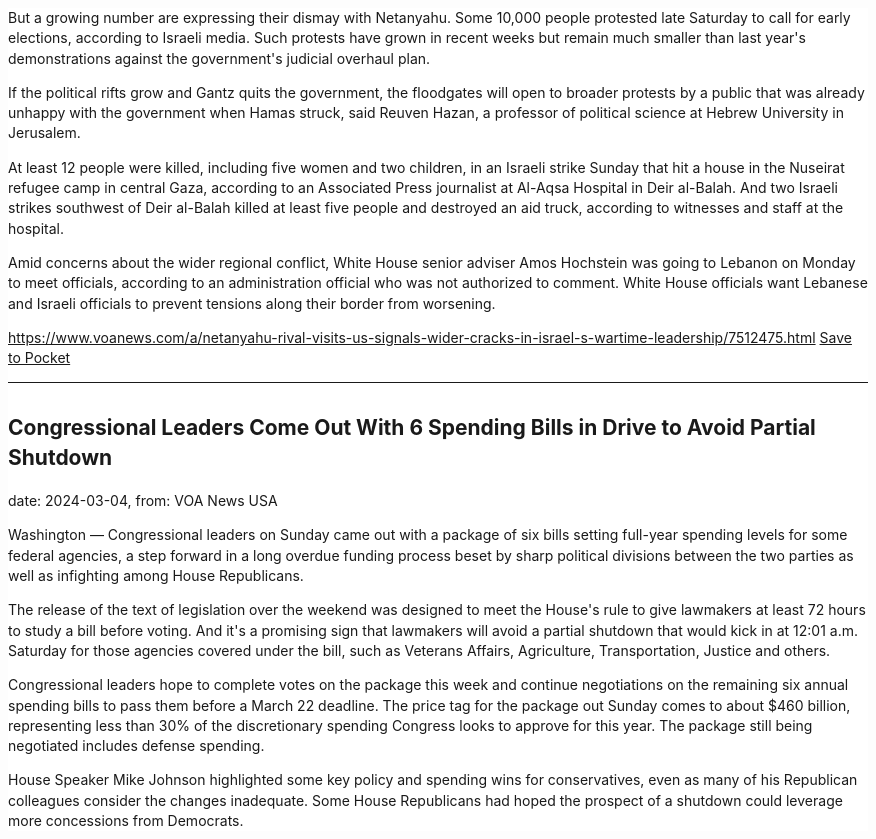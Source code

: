 
But a growing number are expressing their dismay with Netanyahu. Some 10,000 people protested late Saturday to call for early elections, according to Israeli media. Such protests have grown in recent weeks but remain much smaller than last year's demonstrations against the government's judicial overhaul plan.


If the political rifts grow and Gantz quits the government, the floodgates will open to broader protests by a public that was already unhappy with the government when Hamas struck, said Reuven Hazan, a professor of political science at Hebrew University in Jerusalem.


At least 12 people were killed, including five women and two children, in an Israeli strike Sunday that hit a house in the Nuseirat refugee camp in central Gaza, according to an Associated Press journalist at Al-Aqsa Hospital in Deir al-Balah. And two Israeli strikes southwest of Deir al-Balah killed at least five people and destroyed an aid truck, according to witnesses and staff at the hospital.


Amid concerns about the wider regional conflict, White House senior adviser Amos Hochstein was going to Lebanon on Monday to meet officials, according to an administration official who was not authorized to comment. White House officials want Lebanese and Israeli officials to prevent tensions along their border from worsening.

<span class="feed-item-link">
<a href="https://www.voanews.com/a/netanyahu-rival-visits-us-signals-wider-cracks-in-israel-s-wartime-leadership/7512475.html">https://www.voanews.com/a/netanyahu-rival-visits-us-signals-wider-cracks-in-israel-s-wartime-leadership/7512475.html</a> <a href="https://getpocket.com/save" class="pocket-btn" data-lang="en" data-save-url="https://www.voanews.com/a/netanyahu-rival-visits-us-signals-wider-cracks-in-israel-s-wartime-leadership/7512475.html">Save to Pocket</a>
</span>

---

## Congressional Leaders Come Out With 6 Spending Bills in Drive to Avoid Partial Shutdown

date: 2024-03-04, from: VOA News USA

Washington — Congressional leaders on Sunday came out with a package of six bills setting full-year spending levels for some federal agencies, a step forward in a long overdue funding process beset by sharp political divisions between the two parties as well as infighting among House Republicans.


The release of the text of legislation over the weekend was designed to meet the House's rule to give lawmakers at least 72 hours to study a bill before voting. And it's a promising sign that lawmakers will avoid a partial shutdown that would kick in at 12:01 a.m. Saturday for those agencies covered under the bill, such as Veterans Affairs, Agriculture, Transportation, Justice and others.


Congressional leaders hope to complete votes on the package this week and continue negotiations on the remaining six annual spending bills to pass them before a March 22 deadline. The price tag for the package out Sunday comes to about $460 billion, representing less than 30% of the discretionary spending Congress looks to approve for this year. The package still being negotiated includes defense spending.


House Speaker Mike Johnson highlighted some key policy and spending wins for conservatives, even as many of his Republican colleagues consider the changes inadequate. Some House Republicans had hoped the prospect of a shutdown could leverage more concessions from Democrats.
